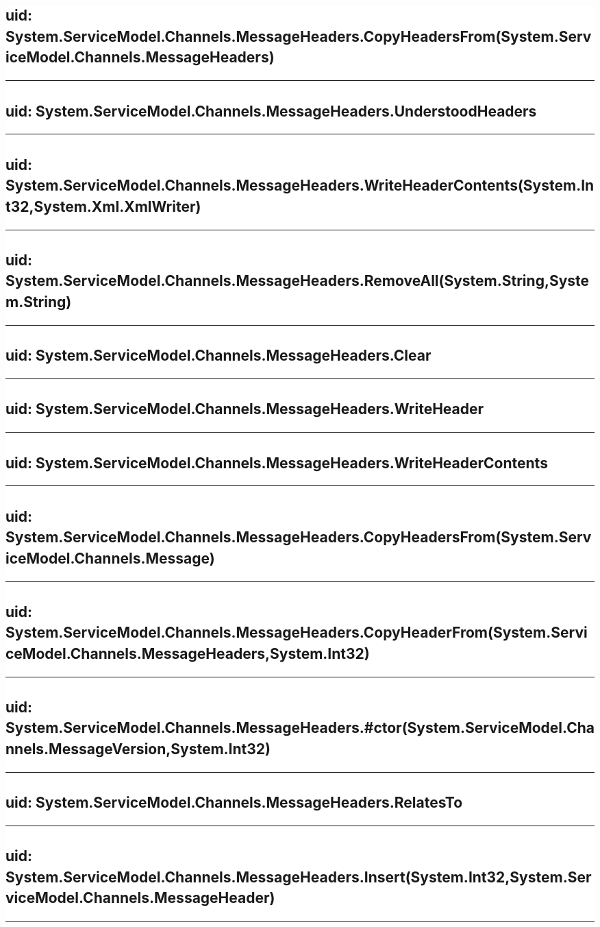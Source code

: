 uid: System.ServiceModel.Channels.MessageHeaders.CopyHeadersFrom(System.ServiceModel.Channels.MessageHeaders)
---

---
uid: System.ServiceModel.Channels.MessageHeaders.UnderstoodHeaders
---

---
uid: System.ServiceModel.Channels.MessageHeaders.WriteHeaderContents(System.Int32,System.Xml.XmlWriter)
---

---
uid: System.ServiceModel.Channels.MessageHeaders.RemoveAll(System.String,System.String)
---

---
uid: System.ServiceModel.Channels.MessageHeaders.Clear
---

---
uid: System.ServiceModel.Channels.MessageHeaders.WriteHeader
---

---
uid: System.ServiceModel.Channels.MessageHeaders.WriteHeaderContents
---

---
uid: System.ServiceModel.Channels.MessageHeaders.CopyHeadersFrom(System.ServiceModel.Channels.Message)
---

---
uid: System.ServiceModel.Channels.MessageHeaders.CopyHeaderFrom(System.ServiceModel.Channels.MessageHeaders,System.Int32)
---

---
uid: System.ServiceModel.Channels.MessageHeaders.#ctor(System.ServiceModel.Channels.MessageVersion,System.Int32)
---

---
uid: System.ServiceModel.Channels.MessageHeaders.RelatesTo
---

---
uid: System.ServiceModel.Channels.MessageHeaders.Insert(System.Int32,System.ServiceModel.Channels.MessageHeader)
---

---